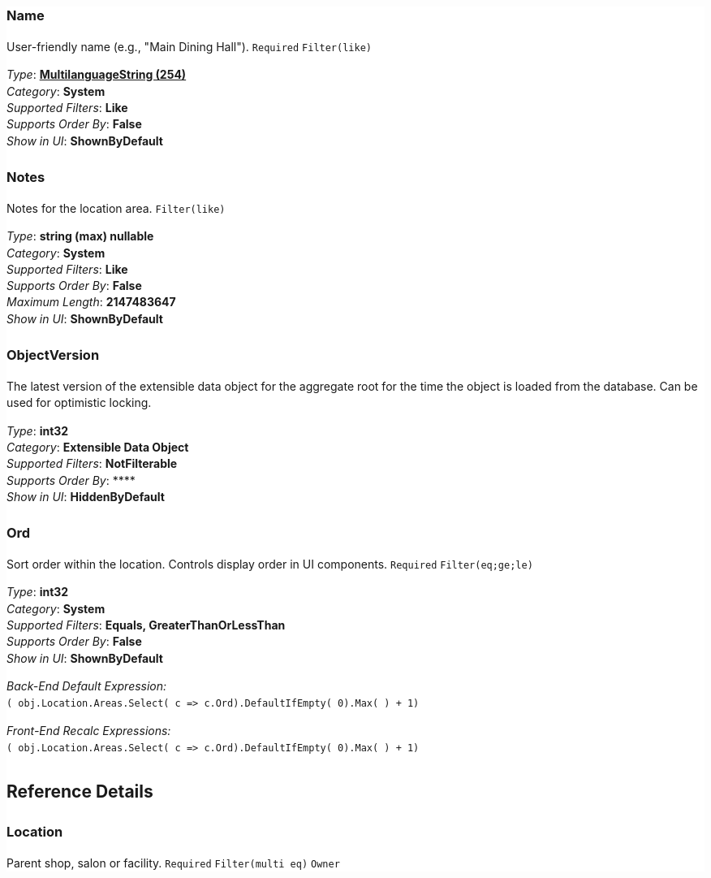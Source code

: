 ### Name

User-friendly name (e.g., "Main Dining Hall"). `Required` `Filter(like)`

_Type_: **[MultilanguageString (254)](../data-types.md#multilanguagestring)**  
_Category_: **System**  
_Supported Filters_: **Like**  
_Supports Order By_: **False**  
_Show in UI_: **ShownByDefault**  

### Notes

Notes for the location area. `Filter(like)`

_Type_: **string (max) __nullable__**  
_Category_: **System**  
_Supported Filters_: **Like**  
_Supports Order By_: **False**  
_Maximum Length_: **2147483647**  
_Show in UI_: **ShownByDefault**  

### ObjectVersion

The latest version of the extensible data object for the aggregate root for the time the object is loaded from the database. Can be used for optimistic locking.

_Type_: **int32**  
_Category_: **Extensible Data Object**  
_Supported Filters_: **NotFilterable**  
_Supports Order By_: ****  
_Show in UI_: **HiddenByDefault**  

### Ord

Sort order within the location. Controls display order in UI components. `Required` `Filter(eq;ge;le)`

_Type_: **int32**  
_Category_: **System**  
_Supported Filters_: **Equals, GreaterThanOrLessThan**  
_Supports Order By_: **False**  
_Show in UI_: **ShownByDefault**  

_Back-End Default Expression:_  
`( obj.Location.Areas.Select( c => c.Ord).DefaultIfEmpty( 0).Max( ) + 1)`

_Front-End Recalc Expressions:_  
`( obj.Location.Areas.Select( c => c.Ord).DefaultIfEmpty( 0).Max( ) + 1)`

## Reference Details

### Location

Parent shop, salon or facility. `Required` `Filter(multi eq)` `Owner`
